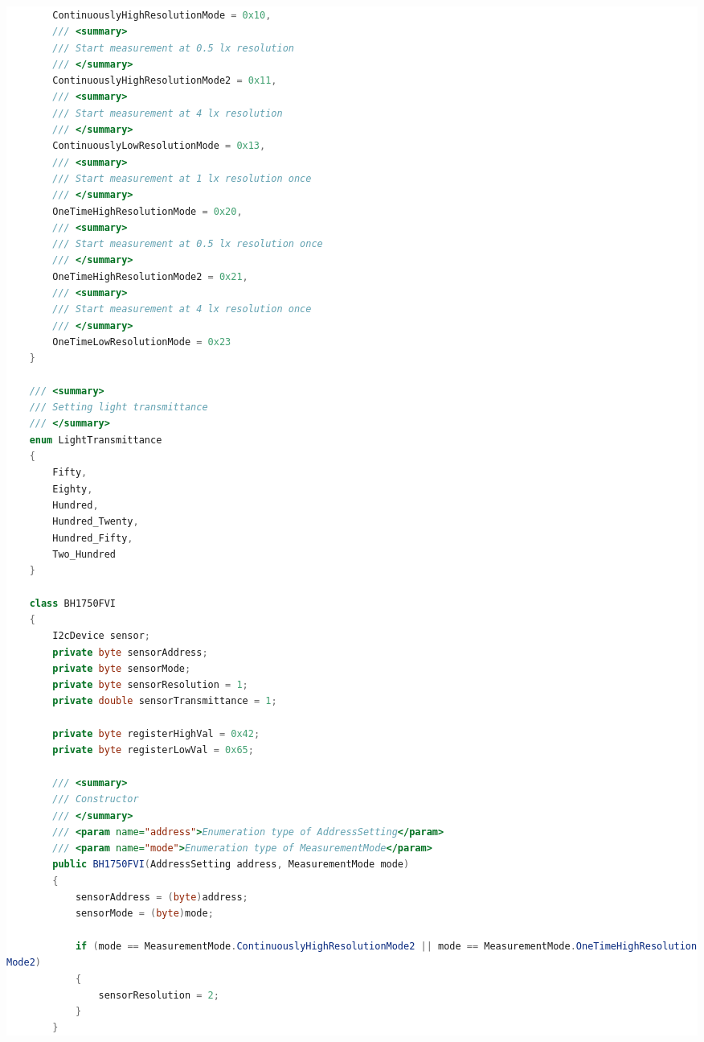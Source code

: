 ```c#
        ContinuouslyHighResolutionMode = 0x10,
        /// <summary>
        /// Start measurement at 0.5 lx resolution
        /// </summary>
        ContinuouslyHighResolutionMode2 = 0x11,
        /// <summary>
        /// Start measurement at 4 lx resolution
        /// </summary>
        ContinuouslyLowResolutionMode = 0x13,
        /// <summary>
        /// Start measurement at 1 lx resolution once
        /// </summary>
        OneTimeHighResolutionMode = 0x20,
        /// <summary>
        /// Start measurement at 0.5 lx resolution once
        /// </summary>
        OneTimeHighResolutionMode2 = 0x21,
        /// <summary>
        /// Start measurement at 4 lx resolution once
        /// </summary>
        OneTimeLowResolutionMode = 0x23
    }

    /// <summary>
    /// Setting light transmittance
    /// </summary>
    enum LightTransmittance
    {
        Fifty,
        Eighty,
        Hundred,
        Hundred_Twenty,
        Hundred_Fifty,
        Two_Hundred
    }

    class BH1750FVI
    {
        I2cDevice sensor;
        private byte sensorAddress;                             
        private byte sensorMode;
        private byte sensorResolution = 1;
        private double sensorTransmittance = 1;

        private byte registerHighVal = 0x42;
        private byte registerLowVal = 0x65;

        /// <summary>
        /// Constructor
        /// </summary>
        /// <param name="address">Enumeration type of AddressSetting</param>
        /// <param name="mode">Enumeration type of MeasurementMode</param>
        public BH1750FVI(AddressSetting address, MeasurementMode mode)
        {
            sensorAddress = (byte)address;
            sensorMode = (byte)mode;

            if (mode == MeasurementMode.ContinuouslyHighResolutionMode2 || mode == MeasurementMode.OneTimeHighResolutionMode2)
            {
                sensorResolution = 2;
            }
        }
```